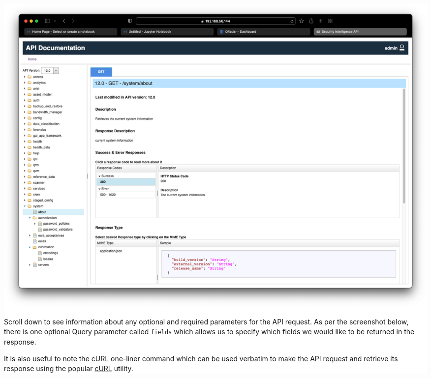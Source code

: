 ![QRadar About System API](/assets/images/qradar_api_1.png)

Scroll down to see information about any optional and required parameters for the API request. As per the screenshot below, there is one optional Query parameter called `fields` which allows us to specify which fields we would like to be returned in the response.

It is also useful to note the cURL one-liner command which can be used verbatim to make the API request and retrieve its response using the popular [cURL](https://curl.se/) utility.
